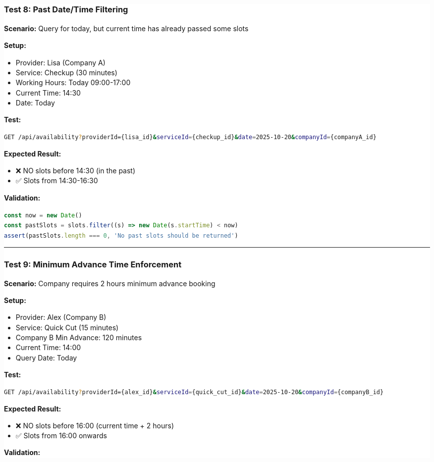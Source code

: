 
### Test 8: Past Date/Time Filtering

**Scenario:** Query for today, but current time has already passed some slots

**Setup:**

- Provider: Lisa (Company A)
- Service: Checkup (30 minutes)
- Working Hours: Today 09:00-17:00
- Current Time: 14:30
- Date: Today

**Test:**

```bash
GET /api/availability?providerId={lisa_id}&serviceId={checkup_id}&date=2025-10-20&companyId={companyA_id}
```

**Expected Result:**

- ❌ NO slots before 14:30 (in the past)
- ✅ Slots from 14:30-16:30

**Validation:**

```javascript
const now = new Date()
const pastSlots = slots.filter((s) => new Date(s.startTime) < now)
assert(pastSlots.length === 0, 'No past slots should be returned')
```

---

### Test 9: Minimum Advance Time Enforcement

**Scenario:** Company requires 2 hours minimum advance booking

**Setup:**

- Provider: Alex (Company B)
- Service: Quick Cut (15 minutes)
- Company B Min Advance: 120 minutes
- Current Time: 14:00
- Query Date: Today

**Test:**

```bash
GET /api/availability?providerId={alex_id}&serviceId={quick_cut_id}&date=2025-10-20&companyId={companyB_id}
```

**Expected Result:**

- ❌ NO slots before 16:00 (current time + 2 hours)
- ✅ Slots from 16:00 onwards

**Validation:**

